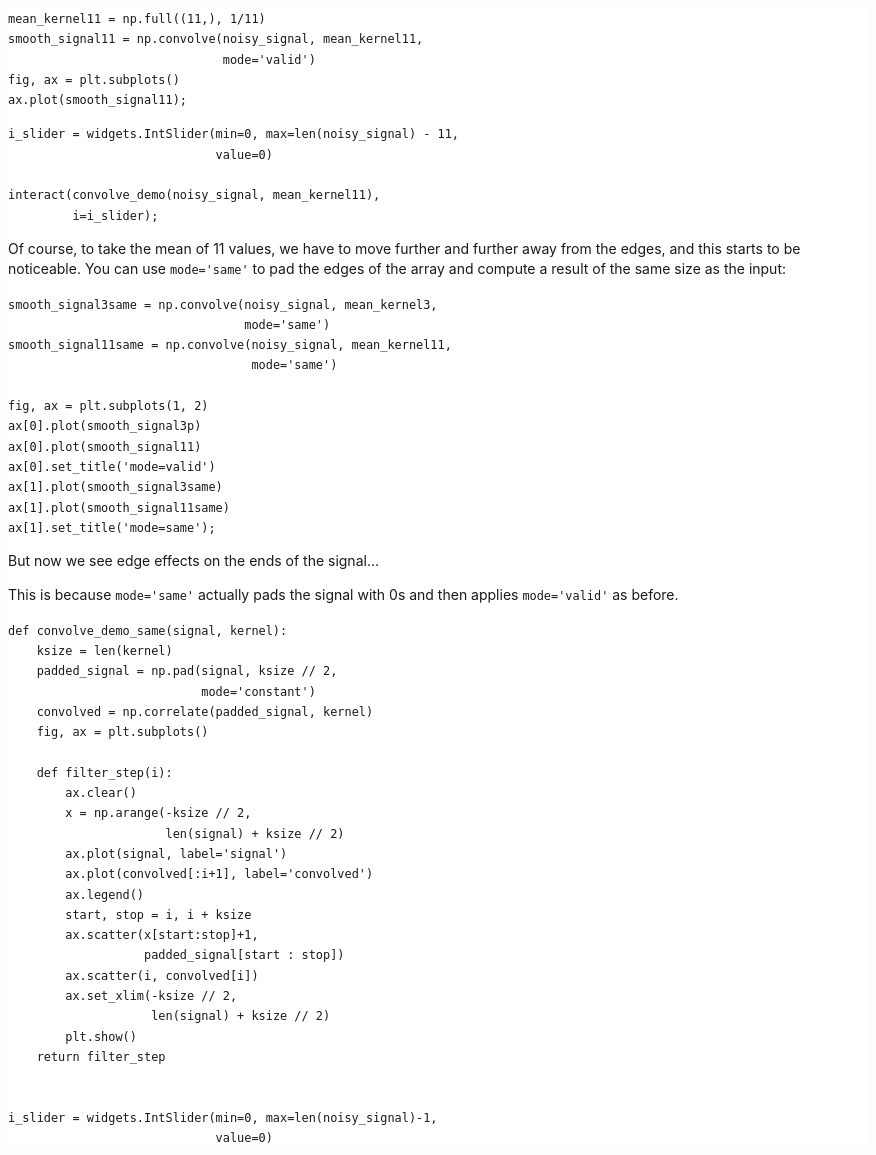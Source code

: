 ```{code-cell} ipython3
mean_kernel11 = np.full((11,), 1/11)
smooth_signal11 = np.convolve(noisy_signal, mean_kernel11,
                              mode='valid')
fig, ax = plt.subplots()
ax.plot(smooth_signal11);
```

```{code-cell} ipython3
i_slider = widgets.IntSlider(min=0, max=len(noisy_signal) - 11,
                             value=0)

interact(convolve_demo(noisy_signal, mean_kernel11),
         i=i_slider);
```

Of course, to take the mean of 11 values, we have to move further and further away from the edges, and this starts to be noticeable. You can use `mode='same'` to pad the edges of the array and compute a result of the same size as the input:

```{code-cell} ipython3
smooth_signal3same = np.convolve(noisy_signal, mean_kernel3,
                                 mode='same')
smooth_signal11same = np.convolve(noisy_signal, mean_kernel11,
                                  mode='same')

fig, ax = plt.subplots(1, 2)
ax[0].plot(smooth_signal3p)
ax[0].plot(smooth_signal11)
ax[0].set_title('mode=valid')
ax[1].plot(smooth_signal3same)
ax[1].plot(smooth_signal11same)
ax[1].set_title('mode=same');
```

But now we see edge effects on the ends of the signal...

This is because `mode='same'` actually pads the signal with 0s and then applies `mode='valid'` as before.

```{code-cell} ipython3
def convolve_demo_same(signal, kernel):
    ksize = len(kernel)
    padded_signal = np.pad(signal, ksize // 2,
                           mode='constant')
    convolved = np.correlate(padded_signal, kernel)
    fig, ax = plt.subplots()

    def filter_step(i):
        ax.clear()
        x = np.arange(-ksize // 2,
                      len(signal) + ksize // 2)
        ax.plot(signal, label='signal')
        ax.plot(convolved[:i+1], label='convolved')
        ax.legend()
        start, stop = i, i + ksize
        ax.scatter(x[start:stop]+1,
                   padded_signal[start : stop])
        ax.scatter(i, convolved[i])
        ax.set_xlim(-ksize // 2,
                    len(signal) + ksize // 2)
        plt.show()
    return filter_step


i_slider = widgets.IntSlider(min=0, max=len(noisy_signal)-1,
                             value=0)

```